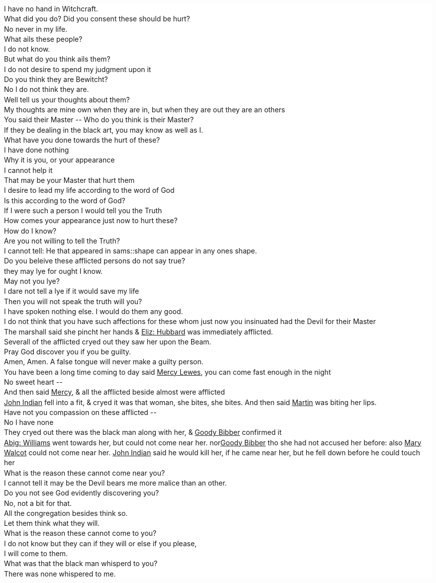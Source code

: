 I have no hand in Witchcraft.  
What did you do? Did you consent these should be hurt?  
No never in my life.  
What ails these people?  
I do not know.  
But what do you think ails them?  
I do not desire to spend my judgment upon it  
Do you think they are Bewitcht?  
No I do not think they are.  
Well tell us your thoughts about them?  
My thoughts are mine own when they are in, but when they are out they are an others  
You said their Master -- Who do you think is their Master?  
If they be dealing in the black art, you may know as well as I.  
What have you done towards the hurt of these?  
I have done nothing  
Why it is you, or your appearance  
I cannot help it  
That may be your Master that hurt them  
I desire to lead my life according to the word of God  
Is this according to the word of God?  
If I were such a person I would tell you the Truth  
How comes your appearance just now to hurt these?  
How do I know?  
Are you not willing to tell the Truth?  
I cannot tell: He that appeared in sams::shape can appear in any ones shape.  
Do you beleive these afflicted persons do not say true?  
they may lye for ought I know.  
May not you lye?  
I dare not tell a lye if it would save my life  
Then you will not speak the truth will you?  
I have spoken nothing else. I would do them any good.  
I do not think that you have such affections for these whom just now you insinuated had the Devil for their Master  
The marshall said she pincht her hands & [Eliz: Hubbard](/tag/hubbard_elizabeth.html) was immediately afflicted.  
Severall of the afflicted cryed out they saw her upon the Beam.  
Pray God discover you if you be guilty.  
Amen, Amen. A false tongue will never make a guilty person.  
You have been a long time coming to day said [Mercy Lewes](/tag/lewis_mercy.html), you can come fast enough in the night  
No sweet heart --  
And then said [Mercy](/tag/lewis_mercy.html), & all the afflicted beside almost were afflicted  
[John Indian](/tag/indian_john.html) fell into a fit, & cryed it was that woman, she bites, she bites. And then said [Martin](/tag/martin_susannah.html) was biting her lips.  
Have not you compassion on these afflicted --  
No I have none  
They cryed out there was the black man along with her, & [Goody Bibber](/tag/bibber_sara.html) confirmed it  
[Abig: Williams](/tag/williams_abigail.html) went towards her, but could not come near her. nor[Goody Bibber](/tag/bibber_sara.html) tho she had not accused her before: also [Mary Walcot](/tag/walcott_mary.html) could not come near her. [John Indian](/tag/indian_john.html) said he would kill her, if he came near her, but he fell down before he could touch her  
What is the reason these cannot come near you?  
I cannot tell it may be the Devil bears me more malice than an other.  
Do you not see God evidently discovering you?  
No, not a bit for that.  
All the congregation besides think so.  
Let them think what they will.  
What is the reason these cannot come to you?  
I do not know but they can if they will or else if you please,  
I will come to them.  
What was that the black man whisperd to you?  
There was none whispered to me. 
